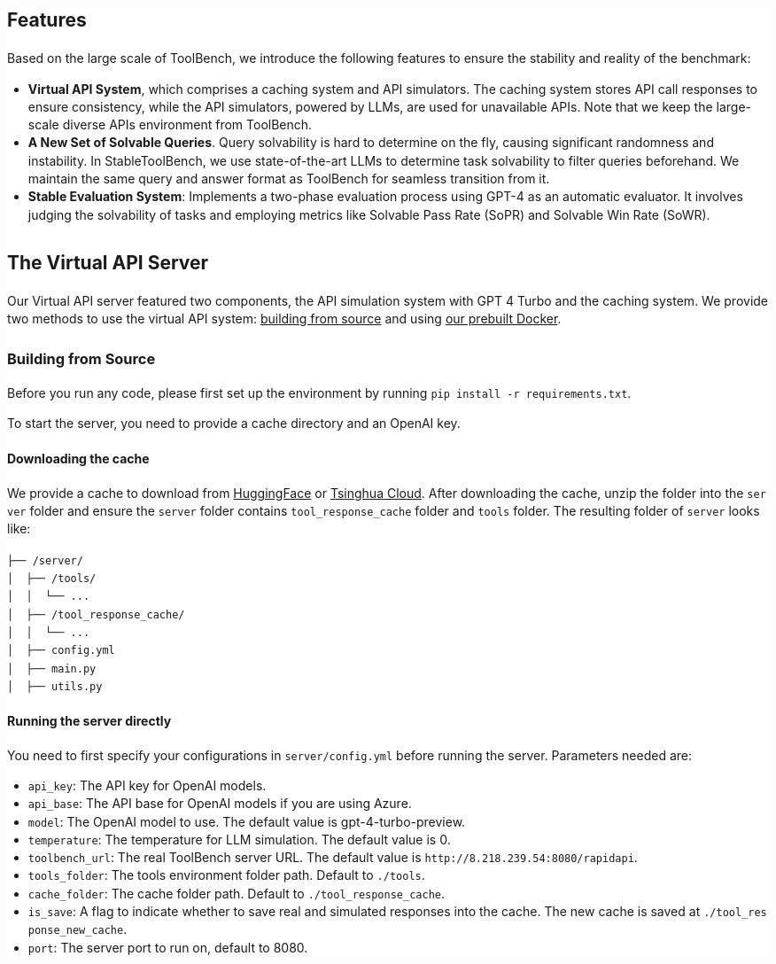 
## Features
Based on the large scale of ToolBench, we introduce the following features to ensure the stability and reality of the benchmark:
- **Virtual API System**, which comprises a caching system and API simulators. The caching system stores API call responses to ensure consistency, while the API simulators, powered by LLMs, are used for unavailable APIs. Note that we keep the large-scale diverse APIs environment from ToolBench.
- **A New Set of Solvable Queries**. Query solvability is hard to determine on the fly, causing significant randomness and instability. In StableToolBench, we use state-of-the-art LLMs to determine task solvability to filter queries beforehand. We maintain the same query and answer format as ToolBench for seamless transition from it.
- **Stable Evaluation System**: Implements a two-phase evaluation process using GPT-4 as an automatic evaluator. It involves judging the solvability of tasks and employing metrics like Solvable Pass Rate (SoPR) and Solvable Win Rate (SoWR).

## The Virtual API Server

Our Virtual API server featured two components, the API simulation system with GPT 4 Turbo and the caching system. We provide two methods to use the virtual API system: [building from source](#building-from-source) and using [our prebuilt Docker](#using-the-prebuilt-docker-image).


### Building from Source
Before you run any code, please first set up the environment by running `pip install -r requirements.txt`.

To start the server, you need to provide a cache directory and an OpenAI key.

#### Downloading the cache
We provide a cache to download from [HuggingFace](https://huggingface.co/datasets/stabletoolbench/Cache) or [Tsinghua Cloud](https://cloud.tsinghua.edu.cn/f/07ee752ad20b43ed9b0d/?dl=1). After downloading the cache, unzip the folder into the `server` folder and ensure the `server` folder contains `tool_response_cache` folder and `tools` folder. The resulting folder of `server` looks like:
```
├── /server/
│  ├── /tools/
│  │  └── ...
│  ├── /tool_response_cache/
│  │  └── ...
│  ├── config.yml
│  ├── main.py
│  ├── utils.py
```

#### Running the server directly
You need to first specify your configurations in `server/config.yml` before running the server. Parameters needed are:
 - `api_key`: The API key for OpenAI models.
 - `api_base`: The API base for OpenAI models if you are using Azure.
 - `model`: The OpenAI model to use. The default value is gpt-4-turbo-preview.
 - `temperature`: The temperature for LLM simulation. The default value is 0.
 - `toolbench_url`: The real ToolBench server URL. The default value is `http://8.218.239.54:8080/rapidapi`.
 - `tools_folder`: The tools environment folder path. Default to `./tools`.
 - `cache_folder`: The cache folder path. Default to `./tool_response_cache`.
 - `is_save`: A flag to indicate whether to save real and simulated responses into the cache. The new cache is saved at `./tool_response_new_cache`.
 - `port`: The server port to run on, default to 8080.
